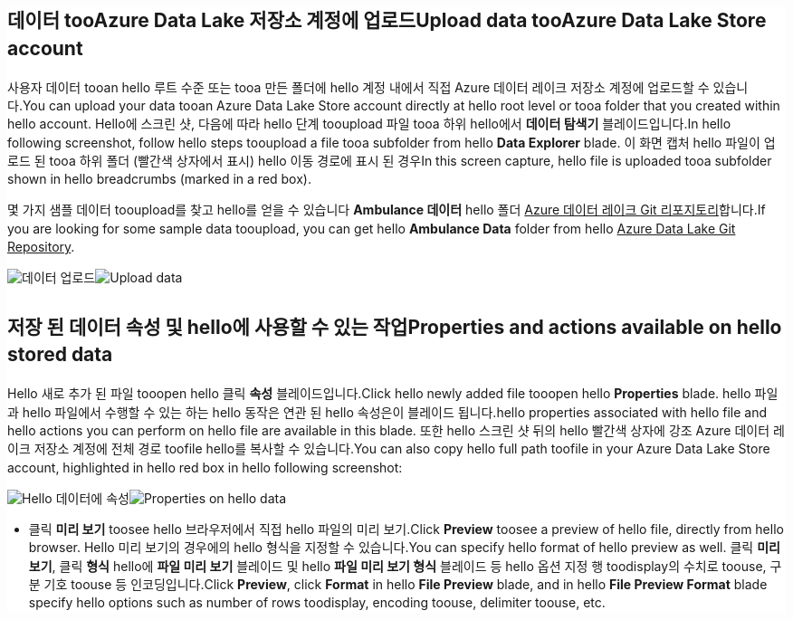 ## <span data-ttu-id="06d54-179"><a name="uploaddata"></a>데이터 tooAzure Data Lake 저장소 계정에 업로드</span><span class="sxs-lookup"><span data-stu-id="06d54-179"><a name="uploaddata"></a>Upload data tooAzure Data Lake Store account</span></span>
<span data-ttu-id="06d54-180">사용자 데이터 tooan hello 루트 수준 또는 tooa 만든 폴더에 hello 계정 내에서 직접 Azure 데이터 레이크 저장소 계정에 업로드할 수 있습니다.</span><span class="sxs-lookup"><span data-stu-id="06d54-180">You can upload your data tooan Azure Data Lake Store account directly at hello root level or tooa folder that you created within hello account.</span></span> <span data-ttu-id="06d54-181">Hello에 스크린 샷, 다음에 따라 hello 단계 tooupload 파일 tooa 하위 hello에서 **데이터 탐색기** 블레이드입니다.</span><span class="sxs-lookup"><span data-stu-id="06d54-181">In hello following screenshot, follow hello steps tooupload a file tooa subfolder from hello **Data Explorer** blade.</span></span> <span data-ttu-id="06d54-182">이 화면 캡처 hello 파일이 업로드 된 tooa 하위 폴더 (빨간색 상자에서 표시) hello 이동 경로에 표시 된 경우</span><span class="sxs-lookup"><span data-stu-id="06d54-182">In this screen capture, hello file is uploaded tooa subfolder shown in hello breadcrumbs (marked in a red box).</span></span>

<span data-ttu-id="06d54-183">몇 가지 샘플 데이터 tooupload를 찾고 hello를 얻을 수 있습니다 **Ambulance 데이터** hello 폴더 [Azure 데이터 레이크 Git 리포지토리](https://github.com/MicrosoftBigData/usql/tree/master/Examples/Samples/Data/AmbulanceData)합니다.</span><span class="sxs-lookup"><span data-stu-id="06d54-183">If you are looking for some sample data tooupload, you can get hello **Ambulance Data** folder from hello [Azure Data Lake Git Repository](https://github.com/MicrosoftBigData/usql/tree/master/Examples/Samples/Data/AmbulanceData).</span></span>

<span data-ttu-id="06d54-184">![데이터 업로드](./media/data-lake-store-get-started-portal/ADL.New.Upload.File.png "데이터 업로드")</span><span class="sxs-lookup"><span data-stu-id="06d54-184">![Upload data](./media/data-lake-store-get-started-portal/ADL.New.Upload.File.png "Upload data")</span></span>

## <span data-ttu-id="06d54-185"><a name="properties"></a>저장 된 데이터 속성 및 hello에 사용할 수 있는 작업</span><span class="sxs-lookup"><span data-stu-id="06d54-185"><a name="properties"></a>Properties and actions available on hello stored data</span></span>
<span data-ttu-id="06d54-186">Hello 새로 추가 된 파일 tooopen hello 클릭 **속성** 블레이드입니다.</span><span class="sxs-lookup"><span data-stu-id="06d54-186">Click hello newly added file tooopen hello **Properties** blade.</span></span> <span data-ttu-id="06d54-187">hello 파일과 hello 파일에서 수행할 수 있는 하는 hello 동작은 연관 된 hello 속성은이 블레이드 됩니다.</span><span class="sxs-lookup"><span data-stu-id="06d54-187">hello properties associated with hello file and hello actions you can perform on hello file are available in this blade.</span></span> <span data-ttu-id="06d54-188">또한 hello 스크린 샷 뒤의 hello 빨간색 상자에 강조 Azure 데이터 레이크 저장소 계정에 전체 경로 toofile hello를 복사할 수 있습니다.</span><span class="sxs-lookup"><span data-stu-id="06d54-188">You can also copy hello full path toofile in your Azure Data Lake Store account, highlighted in hello red box in hello following screenshot:</span></span>

<span data-ttu-id="06d54-189">![Hello 데이터에 속성](./media/data-lake-store-get-started-portal/ADL.File.Properties.png "hello 데이터에 속성")</span><span class="sxs-lookup"><span data-stu-id="06d54-189">![Properties on hello data](./media/data-lake-store-get-started-portal/ADL.File.Properties.png "Properties on hello data")</span></span>

* <span data-ttu-id="06d54-190">클릭 **미리 보기** toosee hello 브라우저에서 직접 hello 파일의 미리 보기.</span><span class="sxs-lookup"><span data-stu-id="06d54-190">Click **Preview** toosee a preview of hello file, directly from hello browser.</span></span> <span data-ttu-id="06d54-191">Hello 미리 보기의 경우에의 hello 형식을 지정할 수 있습니다.</span><span class="sxs-lookup"><span data-stu-id="06d54-191">You can specify hello format of hello preview as well.</span></span> <span data-ttu-id="06d54-192">클릭 **미리 보기**, 클릭 **형식** hello에 **파일 미리 보기** 블레이드 및 hello **파일 미리 보기 형식** 블레이드 등 hello 옵션 지정 행 toodisplay의 수치로 toouse, 구분 기호 toouse 등 인코딩입니다.</span><span class="sxs-lookup"><span data-stu-id="06d54-192">Click **Preview**, click **Format** in hello **File Preview** blade, and in hello **File Preview Format** blade specify hello options such as number of rows toodisplay, encoding toouse, delimiter toouse, etc.</span></span>
  